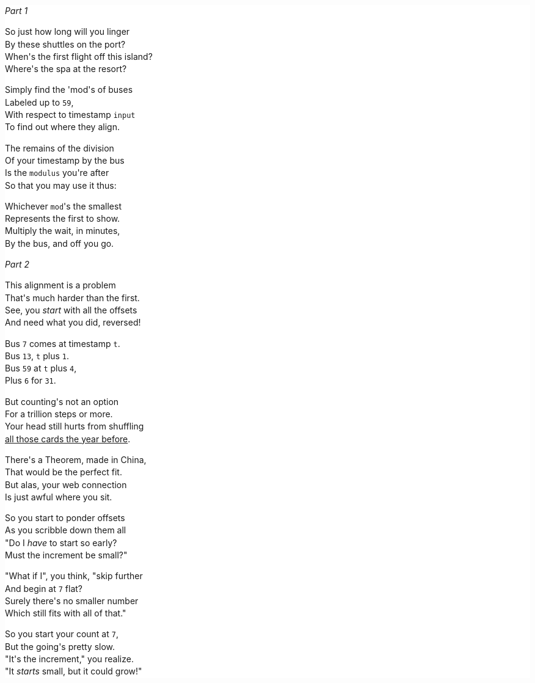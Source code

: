 *Part 1*

So just how long will you linger    
By these shuttles on the port?    
When's the first flight off this island?    
Where's the spa at the resort?    

Simply find the 'mod's of buses    
Labeled up to `59`,    
With respect to timestamp `input`    
To find out where they align.    

The remains of the division    
Of your timestamp by the bus    
Is the `modulus` you're after    
So that you may use it thus:    

Whichever `mod`'s the smallest    
Represents the first to show.    
Multiply the wait, in minutes,    
By the bus, and off you go.    

*Part 2*

This alignment is a problem    
That's much harder than the first.    
See, you *start* with all the offsets    
And need what you did, reversed!    

Bus `7` comes at timestamp `t`.    
Bus `13`, `t` plus `1`.    
Bus `59` at `t` plus `4`,    
Plus `6` for `31`.    

But counting's not an option    
For a trillion steps or more.    
Your head still hurts from shuffling    
[all those cards the year before](https://adventofcode.com/2020/day/13).    

There's a Theorem, made in China,    
That would be the perfect fit.    
But alas, your web connection    
Is just awful where you sit.    

So you start to ponder offsets    
As you scribble down them all    
"Do I *have* to start so early?    
Must the increment be small?"    

"What if I", you think, "skip further    
And begin at `7` flat?    
Surely there's no smaller number     
Which still fits with all of that."    

So you start your count at `7`,    
But the going's pretty slow.    
"It's the increment," you realize.    
"It *starts* small, but it could grow!"    
